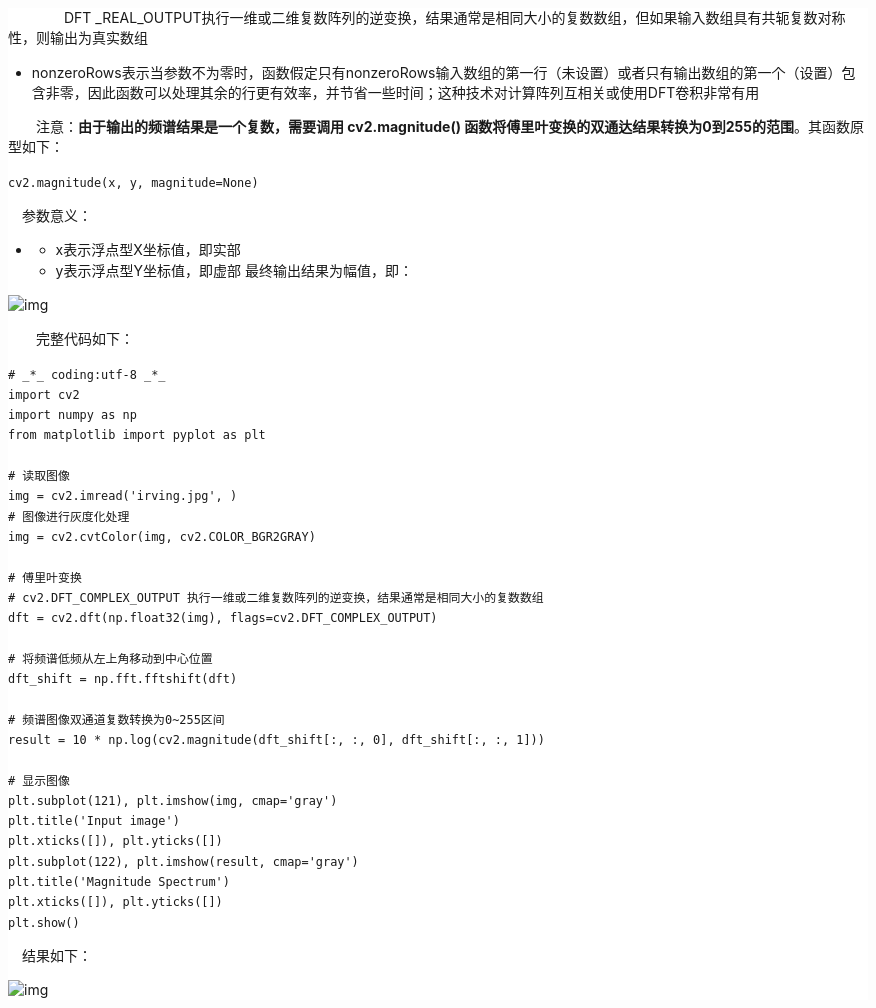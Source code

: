 　　　　DFT _REAL_OUTPUT执行一维或二维复数阵列的逆变换，结果通常是相同大小的复数数组，但如果输入数组具有共轭复数对称性，则输出为真实数组

- nonzeroRows表示当参数不为零时，函数假定只有nonzeroRows输入数组的第一行（未设置）或者只有输出数组的第一个（设置）包含非零，因此函数可以处理其余的行更有效率，并节省一些时间；这种技术对计算阵列互相关或使用DFT卷积非常有用

　　注意：**由于输出的频谱结果是一个复数，需要调用 cv2.magnitude() 函数将傅里叶变换的双通达结果转换为0到255的范围**。其函数原型如下：

```
cv2.magnitude(x, y, magnitude=None)
```

 　参数意义：

- - x表示浮点型X坐标值，即实部
  - y表示浮点型Y坐标值，即虚部
    最终输出结果为幅值，即：

![img](https://img2020.cnblogs.com/blog/1226410/202006/1226410-20200612172028368-808905982.png)

　　完整代码如下：

```
# _*_ coding:utf-8 _*_
import cv2
import numpy as np
from matplotlib import pyplot as plt
 
# 读取图像
img = cv2.imread('irving.jpg', )
# 图像进行灰度化处理
img = cv2.cvtColor(img, cv2.COLOR_BGR2GRAY)
 
# 傅里叶变换
# cv2.DFT_COMPLEX_OUTPUT 执行一维或二维复数阵列的逆变换，结果通常是相同大小的复数数组
dft = cv2.dft(np.float32(img), flags=cv2.DFT_COMPLEX_OUTPUT)
 
# 将频谱低频从左上角移动到中心位置
dft_shift = np.fft.fftshift(dft)
 
# 频谱图像双通道复数转换为0~255区间
result = 10 * np.log(cv2.magnitude(dft_shift[:, :, 0], dft_shift[:, :, 1]))
 
# 显示图像
plt.subplot(121), plt.imshow(img, cmap='gray')
plt.title('Input image')
plt.xticks([]), plt.yticks([])
plt.subplot(122), plt.imshow(result, cmap='gray')
plt.title('Magnitude Spectrum')
plt.xticks([]), plt.yticks([])
plt.show()

```

 　结果如下：

![img](https://img2020.cnblogs.com/blog/1226410/202006/1226410-20200612181929913-1951575037.png)
